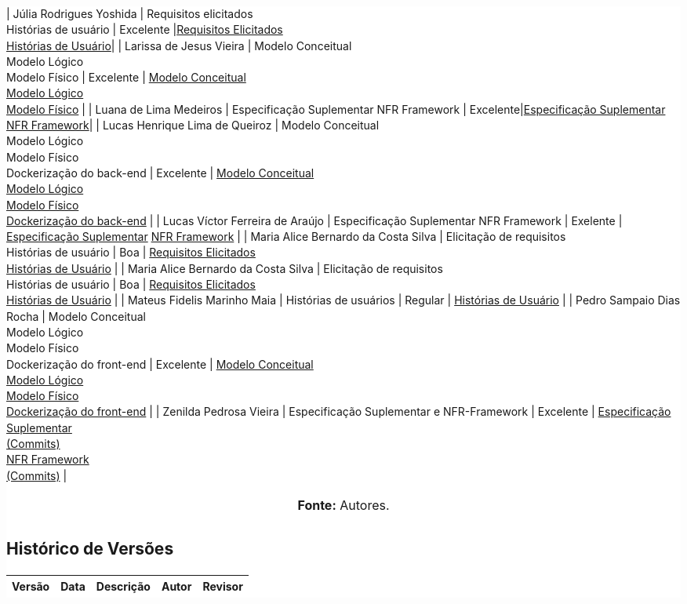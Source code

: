 | Júlia Rodrigues Yoshida             | Requisitos elicitados <br> Histórias de usuário | Excelente |[Requisitos Elicitados](https://unbarqdsw2024-2.github.io/2024.2_G10_Recomendacao_Entrega_02/#/elicitacao-e-priorizacao/requisitos-elicitados) <br>[Histórias de Usuário](https://unbarqdsw2024-2.github.io/2024.2_G10_Recomendacao_Entrega_02/#/elicitacao-e-priorizacao/historias-de-usuario)|
| Larissa de Jesus Vieira | Modelo Conceitual <br> Modelo Lógico <br> Modelo Físico | Excelente | [Modelo Conceitual](https://unbarqdsw2024-2.github.io/2024.2_G10_Recomendacao_Entrega_02/#/modelagem-dados/modelo-conceitual) <br> [Modelo Lógico](https://unbarqdsw2024-2.github.io/2024.2_G10_Recomendacao_Entrega_02/#/modelagem-dados/modelo-logico) <br> [Modelo Físico](https://unbarqdsw2024-2.github.io/2024.2_G10_Recomendacao_Entrega_02/#/modelagem-dados/modelo-fisico) |
| Luana de Lima Medeiros              | Especificação Suplementar NFR Framework | Excelente|[Especificação Suplementar](https://github.com/UnBArqDsw2024-2/2024.2_G10_Recomendacao_Entrega_02/blob/main/docs/elicitacao-e-priorizacao/especificacao-suplementar.md) [NFR Framework](https://github.com/UnBArqDsw2024-2/2024.2_G10_Recomendacao_Entrega_02/blob/main/docs/elicitacao-e-priorizacao/nfr-framework.md)|
| Lucas Henrique Lima de Queiroz      |  Modelo Conceitual <br> Modelo Lógico <br> Modelo Físico    <br> Dockerização do back-end                   |    Excelente                                                                                    | [Modelo Conceitual](https://unbarqdsw2024-2.github.io/2024.2_G10_Recomendacao_Entrega_02/#/modelagem-dados/modelo-conceitual) <br> [Modelo Lógico](https://unbarqdsw2024-2.github.io/2024.2_G10_Recomendacao_Entrega_02/#/modelagem-dados/modelo-logico) <br> [Modelo Físico](https://unbarqdsw2024-2.github.io/2024.2_G10_Recomendacao_Entrega_02/#/modelagem-dados/modelo-fisico)            <br> [Dockerização do back-end](https://github.com/UnBArqDsw2024-2/2024.2_G10_Recomendacao_Entrega_02/tree/main/backend/api)          |
| Lucas Víctor Ferreira de Araújo     |             Especificação Suplementar NFR Framework            |     Exelente                                                                                    |            [Especificação Suplementar](https://github.com/UnBArqDsw2024-2/2024.2_G10_Recomendacao_Entrega_02/blob/main/docs/elicitacao-e-priorizacao/especificacao-suplementar.md) [NFR Framework](https://github.com/UnBArqDsw2024-2/2024.2_G10_Recomendacao_Entrega_02/blob/main/docs/elicitacao-e-priorizacao/nfr-framework.md)           |
| Maria Alice Bernardo da Costa Silva | Elicitação de requisitos <br> Histórias de usuário | Boa                                                          | [Requisitos Elicitados](https://unbarqdsw2024-2.github.io/2024.2_G10_Recomendacao_Entrega_02/#/elicitacao-e-priorizacao/requisitos-elicitados)<br>[Histórias de Usuário](https://unbarqdsw2024-2.github.io/2024.2_G10_Recomendacao_Entrega_02/#/elicitacao-e-priorizacao/historias-de-usuario)                      |
| Maria Alice Bernardo da Costa Silva | Elicitação de requisitos <br> Histórias de usuário | Boa                                                          | [Requisitos Elicitados](https://unbarqdsw2024-2.github.io/2024.2_G10_Recomendacao_Entrega_02/#/elicitacao-e-priorizacao/requisitos-elicitados)<br>[Histórias de Usuário](https://unbarqdsw2024-2.github.io/2024.2_G10_Recomendacao_Entrega_02/#/elicitacao-e-priorizacao/historias-de-usuario)                      |
| Mateus Fidelis Marinho Maia         |    Histórias de usuários                      |                 Regular                                                                       |      [Histórias de Usuário](https://unbarqdsw2024-2.github.io/2024.2_G10_Recomendacao_Entrega_02/#/elicitacao-e-priorizacao/historias-de-usuario)                 | 
| Pedro Sampaio Dias Rocha            | Modelo Conceitual <br> Modelo Lógico <br> Modelo Físico  <br> Dockerização do front-end | Excelente | [Modelo Conceitual](https://unbarqdsw2024-2.github.io/2024.2_G10_Recomendacao_Entrega_02/#/modelagem-dados/modelo-conceitual) <br> [Modelo Lógico](https://unbarqdsw2024-2.github.io/2024.2_G10_Recomendacao_Entrega_02/#/modelagem-dados/modelo-logico) <br> [Modelo Físico](https://unbarqdsw2024-2.github.io/2024.2_G10_Recomendacao_Entrega_02/#/modelagem-dados/modelo-fisico)            <br> [Dockerização do front-end](https://github.com/UnBArqDsw2024-2/2024.2_G10_Recomendacao_Entrega_02/tree/main/frontend/app)                                |
| Zenilda Pedrosa Vieira              | Especificação Suplementar e NFR-Framework |                Excelente                                                                        |   [Especificação Suplementar](https://github.com/UnBArqDsw2024-2/2024.2_G10_Recomendacao_Entrega_02/blob/main/docs/elicitacao-e-priorizacao/especificacao-suplementar.md) <br> [(Commits)](https://github.com/UnBArqDsw2024-2/2024.2_G10_Recomendacao_Entrega_02/commits/main/docs/elicitacao-e-priorizacao/especificacao-suplementar.md?author=ZenildaVieira) <br> [NFR Framework](https://github.com/UnBArqDsw2024-2/2024.2_G10_Recomendacao_Entrega_02/blob/main/docs/elicitacao-e-priorizacao/nfr-framework.md)  <br> [(Commits)](https://github.com/UnBArqDsw2024-2/2024.2_G10_Recomendacao_Entrega_02/commits/main/docs/elicitacao-e-priorizacao/nfr-framework.md?author=ZenildaVieira)                         |

</div>

<div align="center">
    <font size="3">
        <p style="text-align: center"><b>Fonte:</b> Autores.</p>
    </font>
</div>

## Histórico de Versões

| Versão | Data       | Descrição                                          |                       Autor                        | Revisor |
| :----: | ---------- | -------------------------------------------------- | :------------------------------------------------: | :-----: |